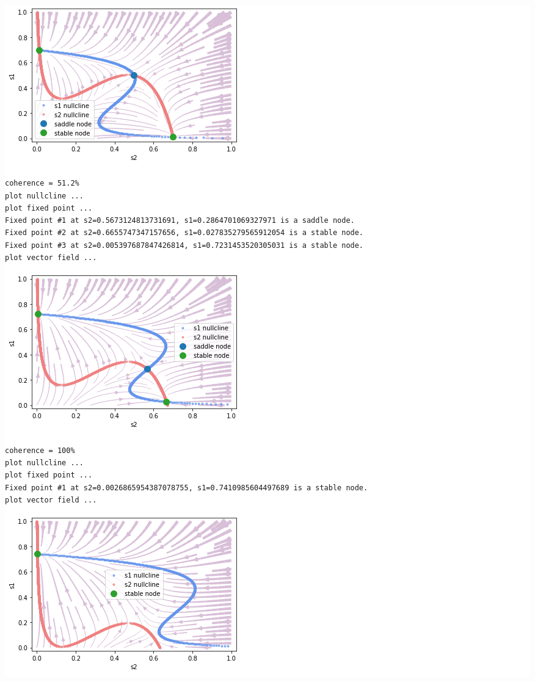 

![png](../../figs/nets/out/output_79_1.png)


    coherence = 51.2%
    plot nullcline ...
    plot fixed point ...
    Fixed point #1 at s2=0.5673124813731691, s1=0.2864701069327971 is a saddle node.
    Fixed point #2 at s2=0.6655747347157656, s1=0.027835279565912054 is a stable node.
    Fixed point #3 at s2=0.005397687847426814, s1=0.7231453520305031 is a stable node.
    plot vector field ...



![png](../../figs/nets/out/output_79_3.png)


    coherence = 100%
    plot nullcline ...
    plot fixed point ...
    Fixed point #1 at s2=0.0026865954387078755, s1=0.7410985604497689 is a stable node.
    plot vector field ...



![png](../../figs/nets/out/output_79_5.png)
